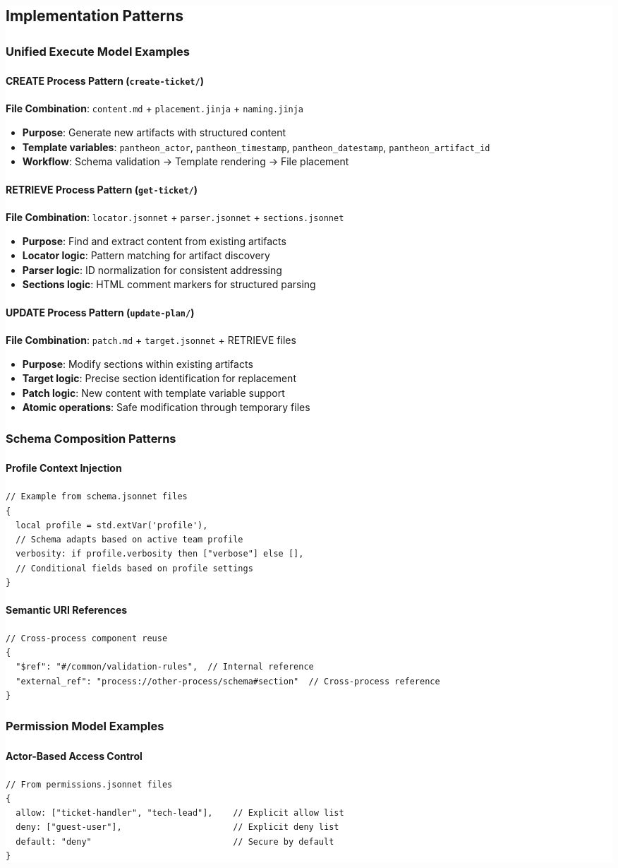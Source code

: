 ## Implementation Patterns

### Unified Execute Model Examples

#### CREATE Process Pattern (`create-ticket/`)
**File Combination**: `content.md` + `placement.jinja` + `naming.jinja`
- **Purpose**: Generate new artifacts with structured content
- **Template variables**: `pantheon_actor`, `pantheon_timestamp`, `pantheon_datestamp`, `pantheon_artifact_id`
- **Workflow**: Schema validation → Template rendering → File placement

#### RETRIEVE Process Pattern (`get-ticket/`)
**File Combination**: `locator.jsonnet` + `parser.jsonnet` + `sections.jsonnet`
- **Purpose**: Find and extract content from existing artifacts
- **Locator logic**: Pattern matching for artifact discovery
- **Parser logic**: ID normalization for consistent addressing
- **Sections logic**: HTML comment markers for structured parsing

#### UPDATE Process Pattern (`update-plan/`)
**File Combination**: `patch.md` + `target.jsonnet` + RETRIEVE files
- **Purpose**: Modify sections within existing artifacts
- **Target logic**: Precise section identification for replacement
- **Patch logic**: New content with template variable support
- **Atomic operations**: Safe modification through temporary files

### Schema Composition Patterns

#### Profile Context Injection
```jsonnet
// Example from schema.jsonnet files
{
  local profile = std.extVar('profile'),
  // Schema adapts based on active team profile
  verbosity: if profile.verbosity then ["verbose"] else [],
  // Conditional fields based on profile settings
}
```

#### Semantic URI References
```jsonnet
// Cross-process component reuse
{
  "$ref": "#/common/validation-rules",  // Internal reference
  "external_ref": "process://other-process/schema#section"  // Cross-process reference
}
```

### Permission Model Examples

#### Actor-Based Access Control
```jsonnet
// From permissions.jsonnet files
{
  allow: ["ticket-handler", "tech-lead"],    // Explicit allow list
  deny: ["guest-user"],                      // Explicit deny list
  default: "deny"                            // Secure by default
}
```
